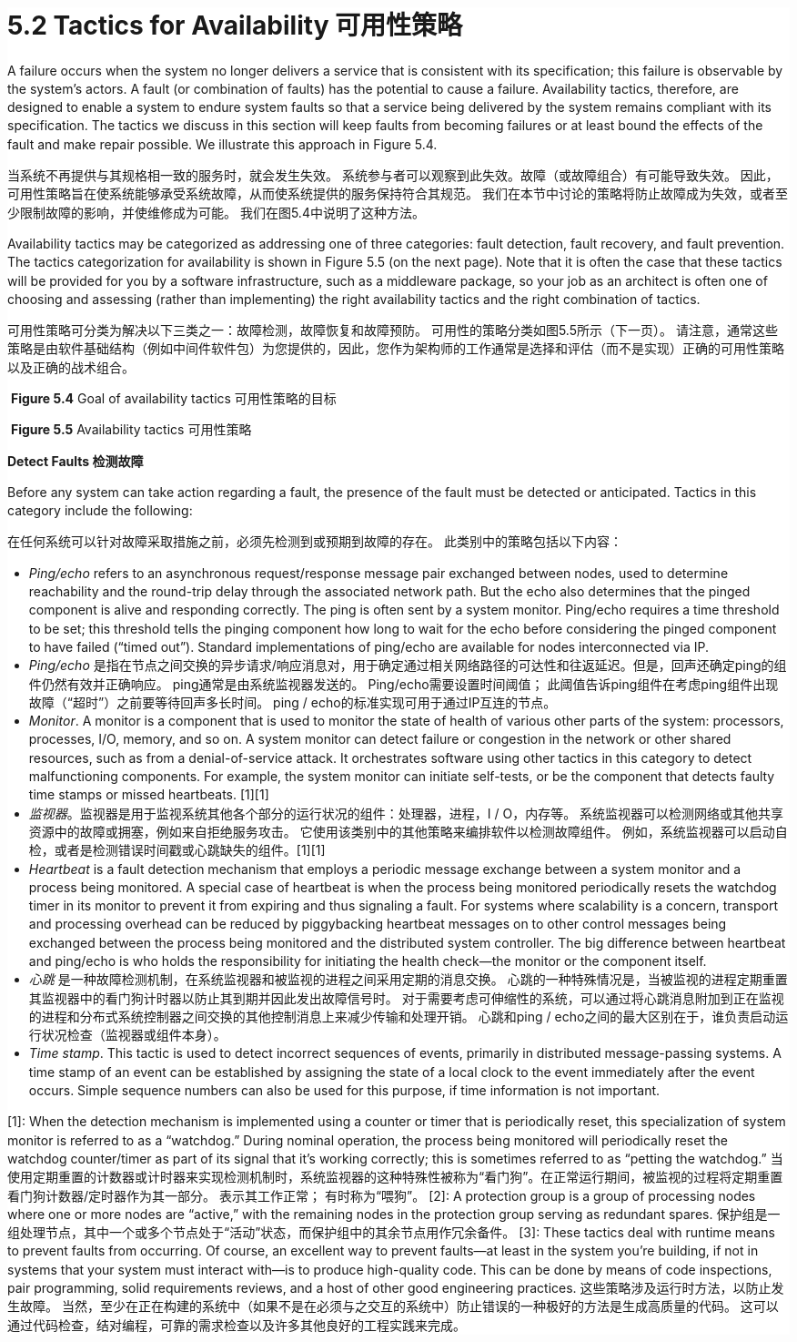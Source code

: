 5.2 Tactics for Availability 可用性策略
===

A failure occurs when the system no longer delivers a service that is consistent with its specification; this failure is observable by the system’s actors. A fault (or combination of faults) has the potential to cause a failure. Availability tactics, therefore, are designed to enable a system to endure system faults so that a service being delivered by the system remains compliant with its specification. The tactics we discuss in this section will keep faults from becoming failures or at least bound the effects of the fault and make repair possible. We illustrate this approach in Figure 5.4.

当系统不再提供与其规格相一致的服务时，就会发生失效。 系统参与者可以观察到此失效。故障（或故障组合）有可能导致失效。 因此，可用性策略旨在使系统能够承受系统故障，从而使系统提供的服务保持符合其规范。 我们在本节中讨论的策略将防止故障成为失效，或者至少限制故障的影响，并使维修成为可能。 我们在图5.4中说明了这种方法。

Availability tactics may be categorized as addressing one of three categories: fault detection, fault recovery, and fault prevention. The tactics categorization for availability is shown in Figure 5.5 (on the next page). Note that it is often the case that these tactics will be provided for you by a software infrastructure, such as a middleware package, so your job as an architect is often one of choosing and assessing (rather than implementing) the right availability tactics and the right combination of tactics.

可用性策略可分类为解决以下三类之一：故障检测，故障恢复和故障预防。 可用性的策略分类如图5.5所示（下一页）。 请注意，通常这些策略是由软件基础结构（例如中间件软件包）为您提供的，因此，您作为架构师的工作通常是选择和评估（而不是实现）正确的可用性策略以及正确的战术组合。

![]()
**Figure 5.4** Goal of availability tactics 可用性策略的目标

![]()
**Figure 5.5** Availability tactics 可用性策略

**Detect Faults 检测故障**

Before any system can take action regarding a fault, the presence of the fault must be detected or anticipated. Tactics in this category include the following:

在任何系统可以针对故障采取措施之前，必须先检测到或预期到故障的存在。 此类别中的策略包括以下内容：

* _Ping/echo_ refers to an asynchronous request/response message pair exchanged between nodes, used to determine reachability and the round-trip delay through the associated network path. But the echo also determines that the pinged component is alive and responding correctly. The ping is often sent by a system monitor. Ping/echo requires a time threshold to be set; this threshold tells the pinging component how long to wait for the echo before considering the pinged component to have failed (“timed out”). Standard implementations of ping/echo are available for nodes interconnected via IP.
* _Ping/echo_ 是指在节点之间交换的异步请求/响应消息对，用于确定通过相关网络路径的可达性和往返延迟。但是，回声还确定ping的组件仍然有效并正确响应。 ping通常是由系统监视器发送的。 Ping/echo需要设置时间阈值； 此阈值告诉ping组件在考虑ping组件出现故障（“超时”）之前要等待回声多长时间。 ping / echo的标准实现可用于通过IP互连的节点。
* _Monitor_. A monitor is a component that is used to monitor the state of health of various other parts of the system: processors, processes, I/O, memory, and so on. A system monitor can detect failure or congestion in the network or other shared resources, such as from a denial-of-service attack. It orchestrates software using other tactics in this category to detect malfunctioning components. For example, the system monitor can initiate self-tests, or be the component that detects faulty time stamps or missed heartbeats. [1][1]
* _监视器_。监视器是用于监视系统其他各个部分的运行状况的组件：处理器，进程，I / O，内存等。 系统监视器可以检测网络或其他共享资源中的故障或拥塞，例如来自拒绝服务攻击。 它使用该类别中的其他策略来编排软件以检测故障组件。 例如，系统监视器可以启动自检，或者是检测错误时间戳或心跳缺失的组件。[1][1]
* _Heartbeat_ is a fault detection mechanism that employs a periodic message exchange between a system monitor and a process being monitored. A special case of heartbeat is when the process being monitored periodically resets the watchdog timer in its monitor to prevent it from expiring and thus signaling a fault. For systems where scalability is a concern, transport and processing overhead can be reduced by piggybacking heartbeat messages on to other control messages being exchanged between the process being monitored and the distributed system controller. The big difference between heartbeat and ping/echo is who holds the responsibility for initiating the health check—the monitor or the component itself.
* _心跳_ 是一种故障检测机制，在系统监视器和被监视的进程之间采用定期的消息交换。 心跳的一种特殊情况是，当被监视的进程定期重置其监视器中的看门狗计时器以防止其到期并因此发出故障信号时。 对于需要考虑可伸缩性的系统，可以通过将心跳消息附加到正在监视的进程和分布式系统控制器之间交换的其他控制消息上来减少传输和处理开销。 心跳和ping / echo之间的最大区别在于，谁负责启动运行状况检查（监视器或组件本身）。
* _Time stamp_. This tactic is used to detect incorrect sequences of events, primarily in distributed message-passing systems. A time stamp of an event can be established by assigning the state of a local clock to the event immediately after the event occurs. Simple sequence numbers can also be used for this purpose, if time information is not important.

[1]: When the detection mechanism is implemented using a counter or timer that is periodically reset, this specialization of system monitor is referred to as a “watchdog.” During nominal operation, the process being monitored will periodically reset the watchdog counter/timer as part of its signal that it’s working correctly; this is sometimes referred to as “petting the watchdog.” 当使用定期重置的计数器或计时器来实现检测机制时，系统监视器的这种特殊性被称为“看门狗”。在正常运行期间，被监视的过程将定期重置看门狗计数器/定时器作为其一部分。 表示其工作正常； 有时称为“喂狗”。
[2]: A protection group is a group of processing nodes where one or more nodes are “active,” with the remaining nodes in the protection group serving as redundant spares. 保护组是一组处理节点，其中一个或多个节点处于“活动”状态，而保护组中的其余节点用作冗余备件。
[3]: These tactics deal with runtime means to prevent faults from occurring. Of course, an excellent way to prevent faults—at least in the system you’re building, if not in systems that your system must interact with—is to produce high-quality code. This can be done by means of code inspections, pair programming, solid requirements reviews, and a host of other good engineering practices. 这些策略涉及运行时方法，以防止发生故障。 当然，至少在正在构建的系统中（如果不是在必须与之交互的系统中）防止错误的一种极好的方法是生成高质量的代码。 这可以通过代码检查，结对编程，可靠的需求检查以及许多其他良好的工程实践来完成。